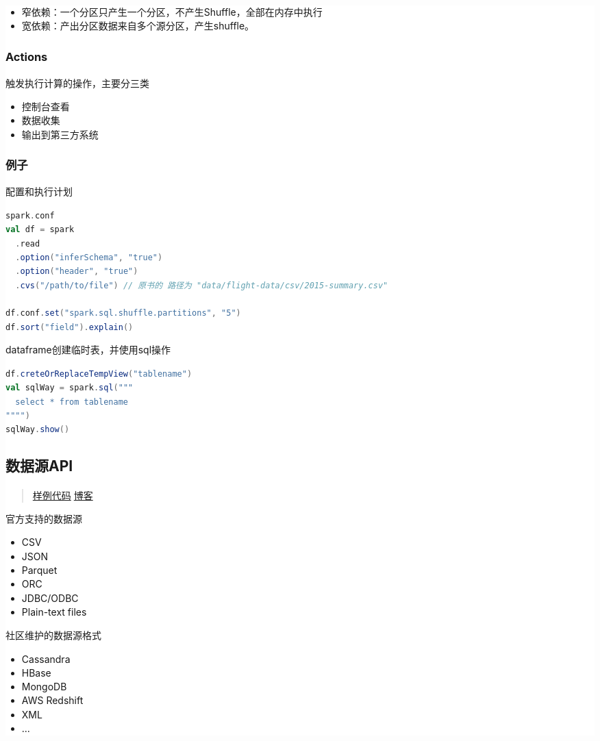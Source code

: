 * 窄依赖：一个分区只产生一个分区，不产生Shuffle，全部在内存中执行
* 宽依赖：产出分区数据来自多个源分区，产生shuffle。

### Actions

触发执行计算的操作，主要分三类

* 控制台查看
* 数据收集
* 输出到第三方系统

### 例子

配置和执行计划

```scala
spark.conf
val df = spark
  .read
  .option("inferSchema", "true")
  .option("header", "true")
  .cvs("/path/to/file") // 原书的 路径为 "data/flight-data/csv/2015-summary.csv"

df.conf.set("spark.sql.shuffle.partitions", "5")
df.sort("field").explain()
```

dataframe创建临时表，并使用sql操作

```scala
df.creteOrReplaceTempView("tablename")
val sqlWay = spark.sql("""
  select * from tablename
"""")
sqlWay.show()
```

## 数据源API

> [样例代码](https://github.com/databricks/Spark-The-Definitive-Guide/blob/master/code/Structured_APIs-Chapter_9_Data_Sources.scala)
> [博客](https://www.jianshu.com/p/06307d0e2359)

官方支持的数据源

* CSV
* JSON
* Parquet
* ORC
* JDBC/ODBC
* Plain-text files

社区维护的数据源格式

* Cassandra
* HBase
* MongoDB
* AWS Redshift
* XML
* ...
